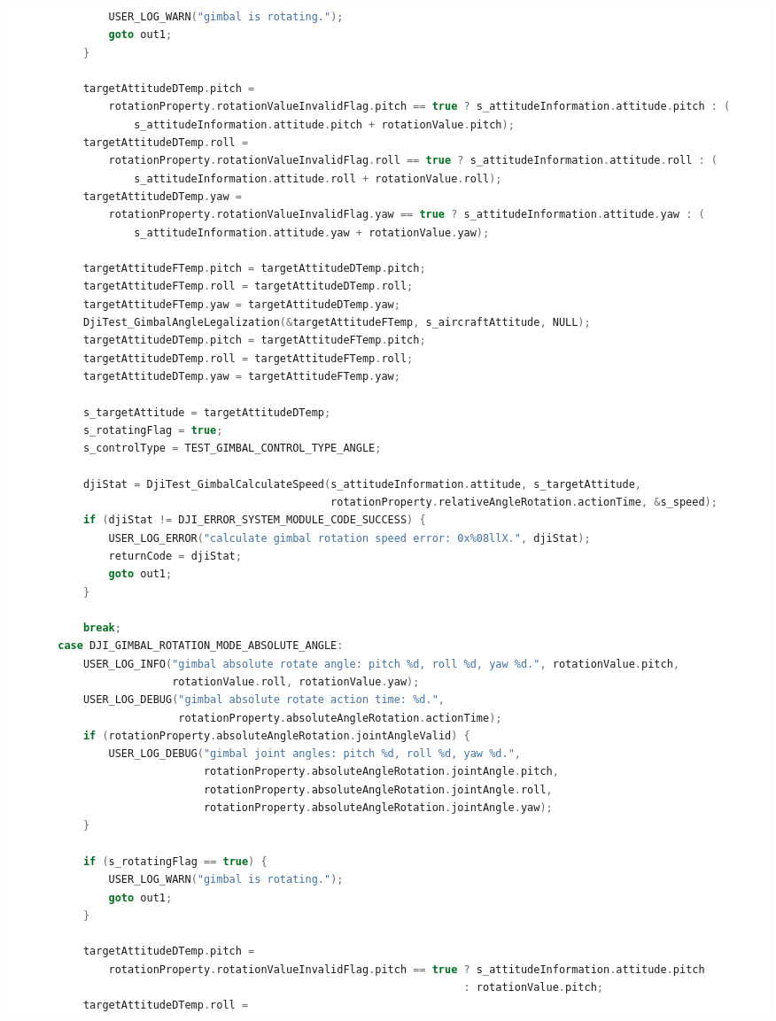 ```c
                USER_LOG_WARN("gimbal is rotating.");
                goto out1;
            }

            targetAttitudeDTemp.pitch =
                rotationProperty.rotationValueInvalidFlag.pitch == true ? s_attitudeInformation.attitude.pitch : (
                    s_attitudeInformation.attitude.pitch + rotationValue.pitch);
            targetAttitudeDTemp.roll =
                rotationProperty.rotationValueInvalidFlag.roll == true ? s_attitudeInformation.attitude.roll : (
                    s_attitudeInformation.attitude.roll + rotationValue.roll);
            targetAttitudeDTemp.yaw =
                rotationProperty.rotationValueInvalidFlag.yaw == true ? s_attitudeInformation.attitude.yaw : (
                    s_attitudeInformation.attitude.yaw + rotationValue.yaw);

            targetAttitudeFTemp.pitch = targetAttitudeDTemp.pitch;
            targetAttitudeFTemp.roll = targetAttitudeDTemp.roll;
            targetAttitudeFTemp.yaw = targetAttitudeDTemp.yaw;
            DjiTest_GimbalAngleLegalization(&targetAttitudeFTemp, s_aircraftAttitude, NULL);
            targetAttitudeDTemp.pitch = targetAttitudeFTemp.pitch;
            targetAttitudeDTemp.roll = targetAttitudeFTemp.roll;
            targetAttitudeDTemp.yaw = targetAttitudeFTemp.yaw;

            s_targetAttitude = targetAttitudeDTemp;
            s_rotatingFlag = true;
            s_controlType = TEST_GIMBAL_CONTROL_TYPE_ANGLE;

            djiStat = DjiTest_GimbalCalculateSpeed(s_attitudeInformation.attitude, s_targetAttitude,
                                                   rotationProperty.relativeAngleRotation.actionTime, &s_speed);
            if (djiStat != DJI_ERROR_SYSTEM_MODULE_CODE_SUCCESS) {
                USER_LOG_ERROR("calculate gimbal rotation speed error: 0x%08llX.", djiStat);
                returnCode = djiStat;
                goto out1;
            }

            break;
        case DJI_GIMBAL_ROTATION_MODE_ABSOLUTE_ANGLE:
            USER_LOG_INFO("gimbal absolute rotate angle: pitch %d, roll %d, yaw %d.", rotationValue.pitch,
                          rotationValue.roll, rotationValue.yaw);
            USER_LOG_DEBUG("gimbal absolute rotate action time: %d.",
                           rotationProperty.absoluteAngleRotation.actionTime);
            if (rotationProperty.absoluteAngleRotation.jointAngleValid) {
                USER_LOG_DEBUG("gimbal joint angles: pitch %d, roll %d, yaw %d.",
                               rotationProperty.absoluteAngleRotation.jointAngle.pitch,
                               rotationProperty.absoluteAngleRotation.jointAngle.roll,
                               rotationProperty.absoluteAngleRotation.jointAngle.yaw);
            }

            if (s_rotatingFlag == true) {
                USER_LOG_WARN("gimbal is rotating.");
                goto out1;
            }

            targetAttitudeDTemp.pitch =
                rotationProperty.rotationValueInvalidFlag.pitch == true ? s_attitudeInformation.attitude.pitch
                                                                        : rotationValue.pitch;
            targetAttitudeDTemp.roll =
```